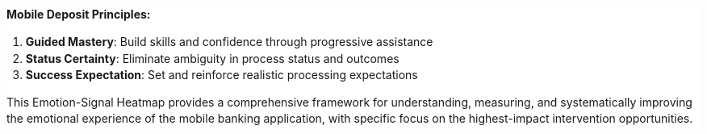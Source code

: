 **Mobile Deposit Principles:**
1. **Guided Mastery**: Build skills and confidence through progressive assistance
2. **Status Certainty**: Eliminate ambiguity in process status and outcomes
3. **Success Expectation**: Set and reinforce realistic processing expectations

This Emotion-Signal Heatmap provides a comprehensive framework for understanding, measuring, and systematically improving the emotional experience of the mobile banking application, with specific focus on the highest-impact intervention opportunities.
